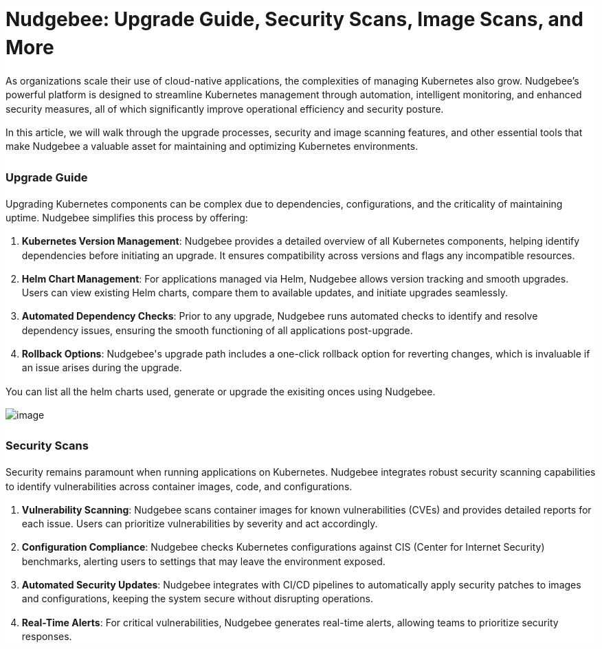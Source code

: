 # Nudgebee: Upgrade Guide, Security Scans, Image Scans, and More

As organizations scale their use of cloud-native applications, the complexities of managing Kubernetes also grow. Nudgebee’s powerful platform is designed to streamline Kubernetes management through automation, intelligent monitoring, and enhanced security measures, all of which significantly improve operational efficiency and security posture.

In this article, we will walk through the upgrade processes, security and image scanning features, and other essential tools that make Nudgebee a valuable asset for maintaining and optimizing Kubernetes environments.

### Upgrade Guide

Upgrading Kubernetes components can be complex due to dependencies, configurations, and the criticality of maintaining uptime. Nudgebee simplifies this process by offering:

1. **Kubernetes Version Management**: Nudgebee provides a detailed overview of all Kubernetes components, helping identify dependencies before initiating an upgrade. It ensures compatibility across versions and flags any incompatible resources.
   
2. **Helm Chart Management**: For applications managed via Helm, Nudgebee allows version tracking and smooth upgrades. Users can view existing Helm charts, compare them to available updates, and initiate upgrades seamlessly.

3. **Automated Dependency Checks**: Prior to any upgrade, Nudgebee runs automated checks to identify and resolve dependency issues, ensuring the smooth functioning of all applications post-upgrade.

4. **Rollback Options**: Nudgebee's upgrade path includes a one-click rollback option for reverting changes, which is invaluable if an issue arises during the upgrade.

You can list all the helm charts used, generate or upgrade the exisiting onces using Nudgebee.

<img width="1440" alt="image" src="https://github.com/user-attachments/assets/2c98601d-24ef-46f6-8250-462775795399">

### Security Scans

Security remains paramount when running applications on Kubernetes. Nudgebee integrates robust security scanning capabilities to identify vulnerabilities across container images, code, and configurations.

1. **Vulnerability Scanning**: Nudgebee scans container images for known vulnerabilities (CVEs) and provides detailed reports for each issue. Users can prioritize vulnerabilities by severity and act accordingly.

2. **Configuration Compliance**: Nudgebee checks Kubernetes configurations against CIS (Center for Internet Security) benchmarks, alerting users to settings that may leave the environment exposed.

3. **Automated Security Updates**: Nudgebee integrates with CI/CD pipelines to automatically apply security patches to images and configurations, keeping the system secure without disrupting operations.

4. **Real-Time Alerts**: For critical vulnerabilities, Nudgebee generates real-time alerts, allowing teams to prioritize security responses.
